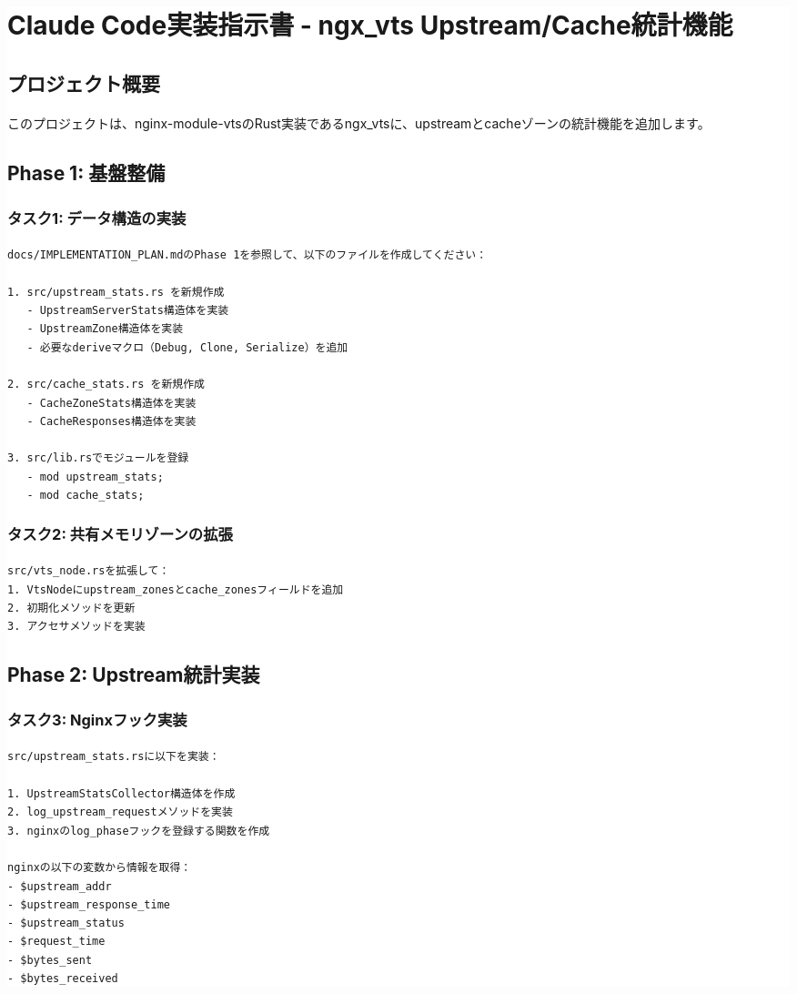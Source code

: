 # Claude Code実装指示書 - ngx_vts Upstream/Cache統計機能

## プロジェクト概要
このプロジェクトは、nginx-module-vtsのRust実装であるngx_vtsに、upstreamとcacheゾーンの統計機能を追加します。

## Phase 1: 基盤整備

### タスク1: データ構造の実装
```
docs/IMPLEMENTATION_PLAN.mdのPhase 1を参照して、以下のファイルを作成してください：

1. src/upstream_stats.rs を新規作成
   - UpstreamServerStats構造体を実装
   - UpstreamZone構造体を実装
   - 必要なderiveマクロ（Debug, Clone, Serialize）を追加

2. src/cache_stats.rs を新規作成
   - CacheZoneStats構造体を実装
   - CacheResponses構造体を実装

3. src/lib.rsでモジュールを登録
   - mod upstream_stats;
   - mod cache_stats;
```

### タスク2: 共有メモリゾーンの拡張
```
src/vts_node.rsを拡張して：
1. VtsNodeにupstream_zonesとcache_zonesフィールドを追加
2. 初期化メソッドを更新
3. アクセサメソッドを実装
```

## Phase 2: Upstream統計実装

### タスク3: Nginxフック実装
```
src/upstream_stats.rsに以下を実装：

1. UpstreamStatsCollector構造体を作成
2. log_upstream_requestメソッドを実装
3. nginxのlog_phaseフックを登録する関数を作成

nginxの以下の変数から情報を取得：
- $upstream_addr
- $upstream_response_time  
- $upstream_status
- $request_time
- $bytes_sent
- $bytes_received
```
